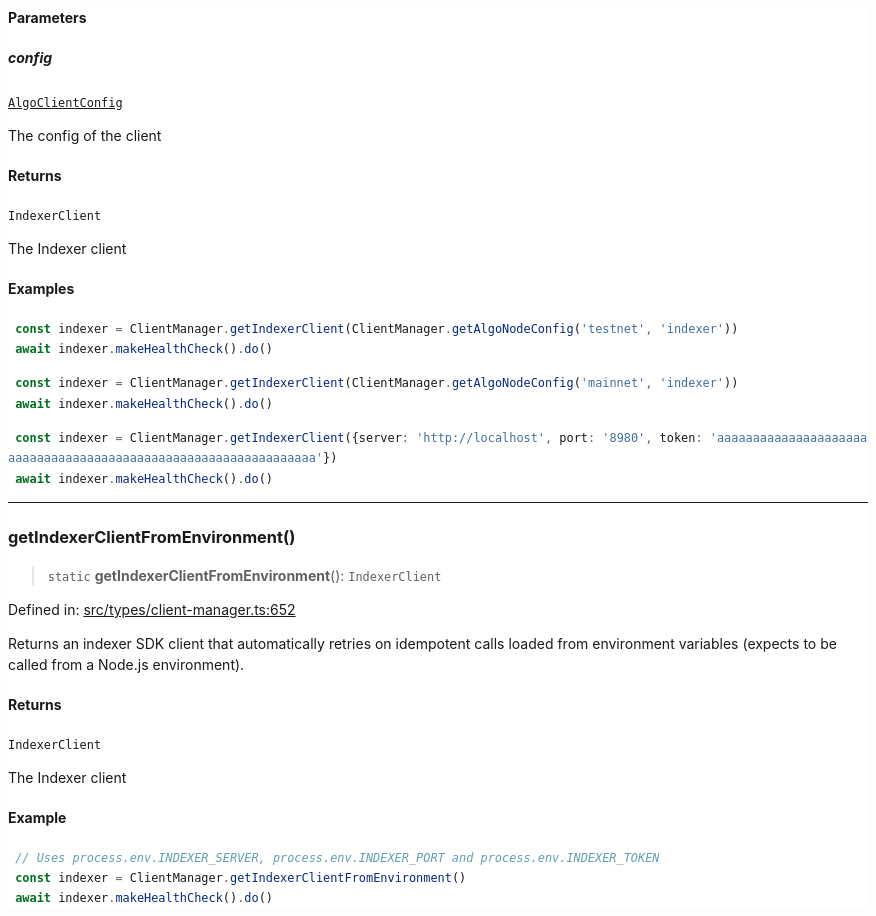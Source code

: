 #### Parameters

##### config

[`AlgoClientConfig`](../../network-client/interfaces/AlgoClientConfig.md)

The config of the client

#### Returns

`IndexerClient`

The Indexer client

#### Examples

```typescript
 const indexer = ClientManager.getIndexerClient(ClientManager.getAlgoNodeConfig('testnet', 'indexer'))
 await indexer.makeHealthCheck().do()
```

```typescript
 const indexer = ClientManager.getIndexerClient(ClientManager.getAlgoNodeConfig('mainnet', 'indexer'))
 await indexer.makeHealthCheck().do()
```

```typescript
 const indexer = ClientManager.getIndexerClient({server: 'http://localhost', port: '8980', token: 'aaaaaaaaaaaaaaaaaaaaaaaaaaaaaaaaaaaaaaaaaaaaaaaaaaaaaaaaaaaaaaaa'})
 await indexer.makeHealthCheck().do()
```

***

### getIndexerClientFromEnvironment()

> `static` **getIndexerClientFromEnvironment**(): `IndexerClient`

Defined in: [src/types/client-manager.ts:652](https://github.com/algorandfoundation/algokit-utils-ts/blob/main/src/types/client-manager.ts#L652)

Returns an indexer SDK client that automatically retries on idempotent calls loaded from environment variables (expects to be called from a Node.js environment).

#### Returns

`IndexerClient`

The Indexer client

#### Example

```typescript
 // Uses process.env.INDEXER_SERVER, process.env.INDEXER_PORT and process.env.INDEXER_TOKEN
 const indexer = ClientManager.getIndexerClientFromEnvironment()
 await indexer.makeHealthCheck().do()
 ```
